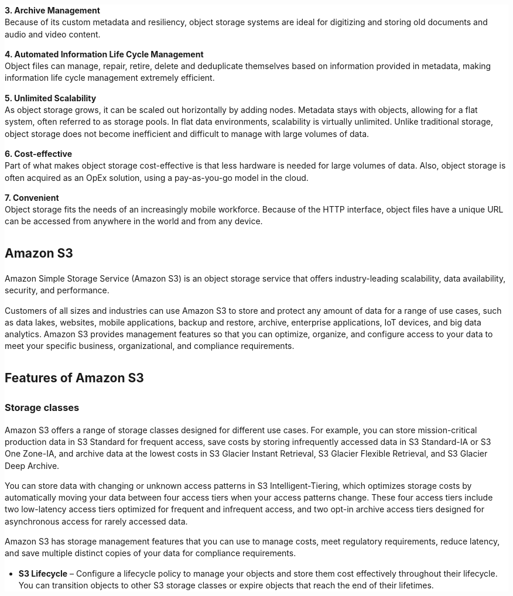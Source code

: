 **3. Archive Management**  
Because of its custom metadata and resiliency, object storage systems are ideal for digitizing and storing old documents and audio and video content.

**4. Automated Information Life Cycle Management**  
Object files can manage, repair, retire, delete and deduplicate themselves based on information provided in metadata, making information life cycle management extremely efficient.

**5. Unlimited Scalability**   
As object storage grows, it can be scaled out horizontally by adding nodes. Metadata stays with objects, allowing for a flat system, often referred to as storage pools. In flat data environments, scalability is virtually unlimited. Unlike traditional storage, object storage does not become inefficient and difficult to manage with large volumes of data.

**6. Cost-effective**  
Part of what makes object storage cost-effective is that less hardware is needed for large volumes of data. Also, object storage is often acquired as an OpEx solution, using a pay-as-you-go model in the cloud.

**7. Convenient**  
Object storage fits the needs of an increasingly mobile workforce. Because of the HTTP interface, object files have a unique URL can be accessed from anywhere in the world and from any device.

## Amazon S3
Amazon Simple Storage Service (Amazon S3) is an object storage service that offers industry-leading scalability, data availability, security, and performance.

Customers of all sizes and industries can use Amazon S3 to store and protect any amount of data for a range of use cases, such as data lakes, websites, mobile applications, backup and restore, archive, enterprise applications, IoT devices, and big data analytics.
Amazon S3 provides management features so that you can optimize, organize, and configure access to your data to meet your specific business, organizational, and compliance requirements.

## Features of Amazon S3
### Storage classes
Amazon S3 offers a range of storage classes designed for different use cases. For example, you can store mission-critical production data in S3 Standard for frequent access, save costs by storing infrequently accessed data in S3 Standard-IA or S3 One Zone-IA, and archive data at the lowest costs in S3 Glacier Instant Retrieval, S3 Glacier Flexible Retrieval, and S3 Glacier Deep Archive.

You can store data with changing or unknown access patterns in S3 Intelligent-Tiering, which optimizes storage costs by automatically moving your data between four access tiers when your access patterns change. These four access tiers include two low-latency access tiers optimized for frequent and infrequent access, and two opt-in archive access tiers designed for asynchronous access for rarely accessed data.

Amazon S3 has storage management features that you can use to manage costs, meet regulatory requirements, reduce latency, and save multiple distinct copies of your data for compliance requirements.

- **S3 Lifecycle** – Configure a lifecycle policy to manage your objects and store them cost effectively throughout their lifecycle. You can transition objects to other S3 storage classes or expire objects that reach the end of their lifetimes.
